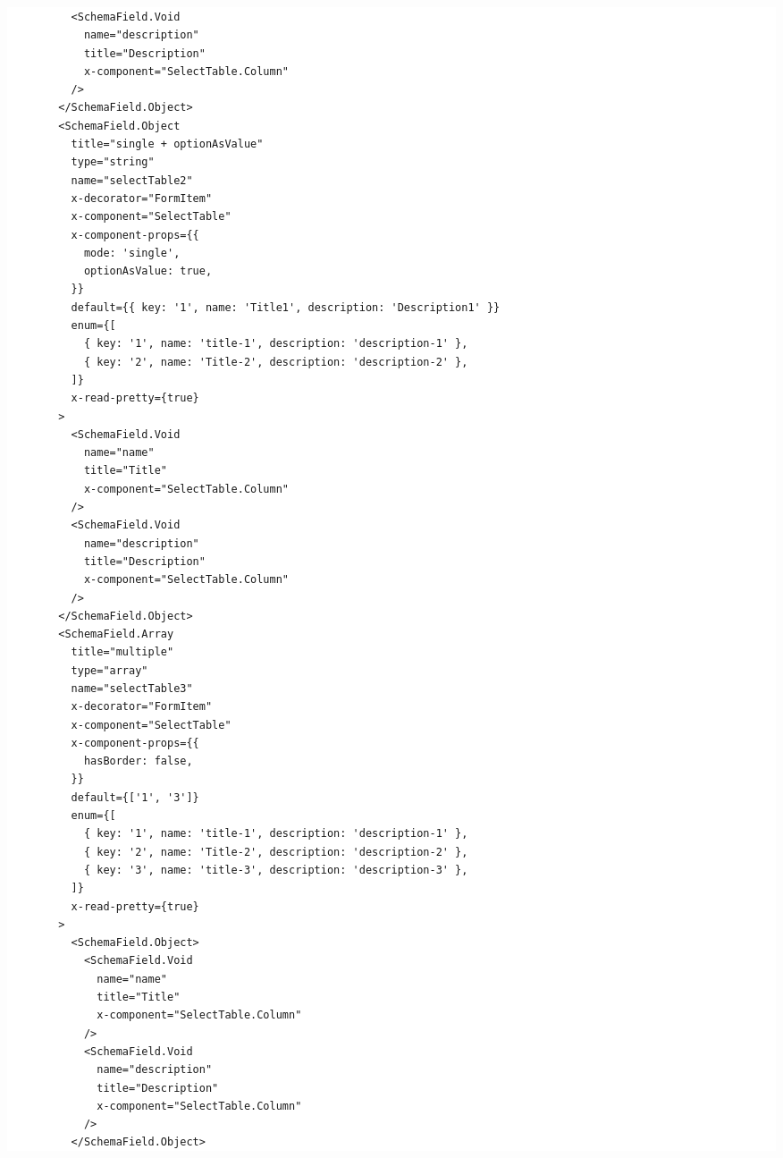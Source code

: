 ```tsx
          <SchemaField.Void
            name="description"
            title="Description"
            x-component="SelectTable.Column"
          />
        </SchemaField.Object>
        <SchemaField.Object
          title="single + optionAsValue"
          type="string"
          name="selectTable2"
          x-decorator="FormItem"
          x-component="SelectTable"
          x-component-props={{
            mode: 'single',
            optionAsValue: true,
          }}
          default={{ key: '1', name: 'Title1', description: 'Description1' }}
          enum={[
            { key: '1', name: 'title-1', description: 'description-1' },
            { key: '2', name: 'Title-2', description: 'description-2' },
          ]}
          x-read-pretty={true}
        >
          <SchemaField.Void
            name="name"
            title="Title"
            x-component="SelectTable.Column"
          />
          <SchemaField.Void
            name="description"
            title="Description"
            x-component="SelectTable.Column"
          />
        </SchemaField.Object>
        <SchemaField.Array
          title="multiple"
          type="array"
          name="selectTable3"
          x-decorator="FormItem"
          x-component="SelectTable"
          x-component-props={{
            hasBorder: false,
          }}
          default={['1', '3']}
          enum={[
            { key: '1', name: 'title-1', description: 'description-1' },
            { key: '2', name: 'Title-2', description: 'description-2' },
            { key: '3', name: 'title-3', description: 'description-3' },
          ]}
          x-read-pretty={true}
        >
          <SchemaField.Object>
            <SchemaField.Void
              name="name"
              title="Title"
              x-component="SelectTable.Column"
            />
            <SchemaField.Void
              name="description"
              title="Description"
              x-component="SelectTable.Column"
            />
          </SchemaField.Object>
```